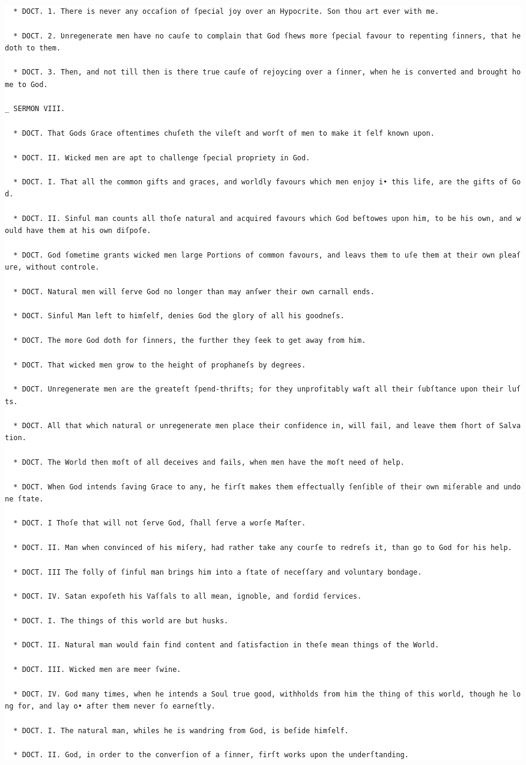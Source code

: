      * DOCT. 1. There is never any occaſion of ſpecial joy over an Hypocrite. Son thou art ever with me.

      * DOCT. 2. Ʋnregenerate men have no cauſe to complain that God ſhews more ſpecial favour to repenting ſinners, that he doth to them.

      * DOCT. 3. Then, and not till then is there true cauſe of rejoycing over a ſinner, when he is converted and brought home to God.

    _ SERMON VIII.

      * DOCT. That Gods Grace oftentimes chuſeth the vileſt and worſt of men to make it ſelf known upon.

      * DOCT. II. Wicked men are apt to challenge ſpecial propriety in God.

      * DOCT. I. That all the common gifts and graces, and worldly favours which men enjoy i• this life, are the gifts of God.

      * DOCT. II. Sinful man counts all thoſe natural and acquired favours which God beſtowes upon him, to be his own, and would have them at his own diſpoſe.

      * DOCT. God ſometime grants wicked men large Portions of common favours, and leavs them to uſe them at their own pleaſure, without controle.

      * DOCT. Natural men will ſerve God no longer than may anſwer their own carnall ends.

      * DOCT. Sinful Man left to himſelf, denies God the glory of all his goodneſs.

      * DOCT. The more God doth for ſinners, the further they ſeek to get away from him.

      * DOCT. That wicked men grow to the height of prophaneſs by degrees.

      * DOCT. Unregenerate men are the greateſt ſpend-thrifts; for they unprofitably waſt all their ſubſtance upon their luſts.

      * DOCT. All that which natural or unregenerate men place their confidence in, will fail, and leave them ſhort of Salvation.

      * DOCT. The World then moſt of all deceives and fails, when men have the moſt need of help.

      * DOCT. When God intends ſaving Grace to any, he firſt makes them effectually ſenſible of their own miſerable and undone ſtate.

      * DOCT. I Thoſe that will not ſerve God, ſhall ſerve a worſe Maſter.

      * DOCT. II. Man when convinced of his miſery, had rather take any courſe to redreſs it, than go to God for his help.

      * DOCT. III The folly of ſinful man brings him into a ſtate of neceſſary and voluntary bondage.

      * DOCT. IV. Satan expoſeth his Vaſſals to all mean, ignoble, and ſordid ſervices.

      * DOCT. I. The things of this world are but husks.

      * DOCT. II. Natural man would fain find content and ſatisfaction in theſe mean things of the World.

      * DOCT. III. Wicked men are meer ſwine.

      * DOCT. IV. God many times, when he intends a Soul true good, withholds from him the thing of this world, though he long for, and lay o• after them never ſo earneſtly.

      * DOCT. I. The natural man, whiles he is wandring from God, is beſide himſelf.

      * DOCT. II. God, in order to the converſion of a ſinner, firſt works upon the underſtanding.
